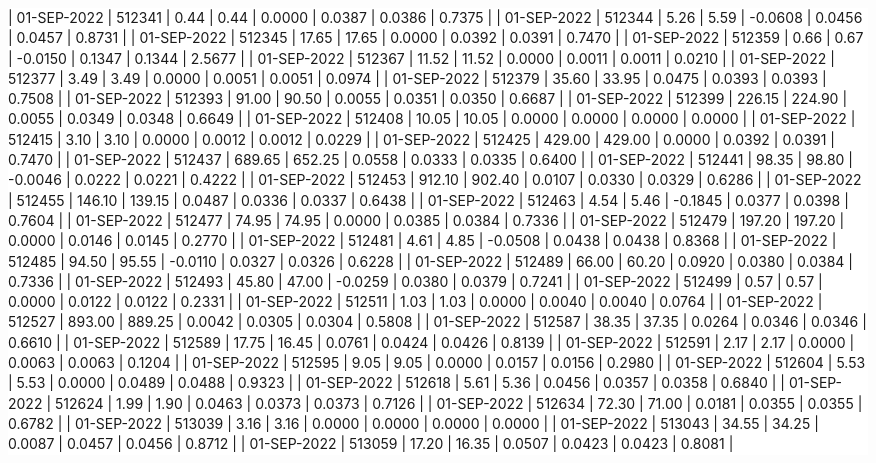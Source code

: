 | 01-SEP-2022 | 512341 | 0.44 | 0.44 | 0.0000 | 0.0387 | 0.0386 | 0.7375 |
| 01-SEP-2022 | 512344 | 5.26 | 5.59 | -0.0608 | 0.0456 | 0.0457 | 0.8731 |
| 01-SEP-2022 | 512345 | 17.65 | 17.65 | 0.0000 | 0.0392 | 0.0391 | 0.7470 |
| 01-SEP-2022 | 512359 | 0.66 | 0.67 | -0.0150 | 0.1347 | 0.1344 | 2.5677 |
| 01-SEP-2022 | 512367 | 11.52 | 11.52 | 0.0000 | 0.0011 | 0.0011 | 0.0210 |
| 01-SEP-2022 | 512377 | 3.49 | 3.49 | 0.0000 | 0.0051 | 0.0051 | 0.0974 |
| 01-SEP-2022 | 512379 | 35.60 | 33.95 | 0.0475 | 0.0393 | 0.0393 | 0.7508 |
| 01-SEP-2022 | 512393 | 91.00 | 90.50 | 0.0055 | 0.0351 | 0.0350 | 0.6687 |
| 01-SEP-2022 | 512399 | 226.15 | 224.90 | 0.0055 | 0.0349 | 0.0348 | 0.6649 |
| 01-SEP-2022 | 512408 | 10.05 | 10.05 | 0.0000 | 0.0000 | 0.0000 | 0.0000 |
| 01-SEP-2022 | 512415 | 3.10 | 3.10 | 0.0000 | 0.0012 | 0.0012 | 0.0229 |
| 01-SEP-2022 | 512425 | 429.00 | 429.00 | 0.0000 | 0.0392 | 0.0391 | 0.7470 |
| 01-SEP-2022 | 512437 | 689.65 | 652.25 | 0.0558 | 0.0333 | 0.0335 | 0.6400 |
| 01-SEP-2022 | 512441 | 98.35 | 98.80 | -0.0046 | 0.0222 | 0.0221 | 0.4222 |
| 01-SEP-2022 | 512453 | 912.10 | 902.40 | 0.0107 | 0.0330 | 0.0329 | 0.6286 |
| 01-SEP-2022 | 512455 | 146.10 | 139.15 | 0.0487 | 0.0336 | 0.0337 | 0.6438 |
| 01-SEP-2022 | 512463 | 4.54 | 5.46 | -0.1845 | 0.0377 | 0.0398 | 0.7604 |
| 01-SEP-2022 | 512477 | 74.95 | 74.95 | 0.0000 | 0.0385 | 0.0384 | 0.7336 |
| 01-SEP-2022 | 512479 | 197.20 | 197.20 | 0.0000 | 0.0146 | 0.0145 | 0.2770 |
| 01-SEP-2022 | 512481 | 4.61 | 4.85 | -0.0508 | 0.0438 | 0.0438 | 0.8368 |
| 01-SEP-2022 | 512485 | 94.50 | 95.55 | -0.0110 | 0.0327 | 0.0326 | 0.6228 |
| 01-SEP-2022 | 512489 | 66.00 | 60.20 | 0.0920 | 0.0380 | 0.0384 | 0.7336 |
| 01-SEP-2022 | 512493 | 45.80 | 47.00 | -0.0259 | 0.0380 | 0.0379 | 0.7241 |
| 01-SEP-2022 | 512499 | 0.57 | 0.57 | 0.0000 | 0.0122 | 0.0122 | 0.2331 |
| 01-SEP-2022 | 512511 | 1.03 | 1.03 | 0.0000 | 0.0040 | 0.0040 | 0.0764 |
| 01-SEP-2022 | 512527 | 893.00 | 889.25 | 0.0042 | 0.0305 | 0.0304 | 0.5808 |
| 01-SEP-2022 | 512587 | 38.35 | 37.35 | 0.0264 | 0.0346 | 0.0346 | 0.6610 |
| 01-SEP-2022 | 512589 | 17.75 | 16.45 | 0.0761 | 0.0424 | 0.0426 | 0.8139 |
| 01-SEP-2022 | 512591 | 2.17 | 2.17 | 0.0000 | 0.0063 | 0.0063 | 0.1204 |
| 01-SEP-2022 | 512595 | 9.05 | 9.05 | 0.0000 | 0.0157 | 0.0156 | 0.2980 |
| 01-SEP-2022 | 512604 | 5.53 | 5.53 | 0.0000 | 0.0489 | 0.0488 | 0.9323 |
| 01-SEP-2022 | 512618 | 5.61 | 5.36 | 0.0456 | 0.0357 | 0.0358 | 0.6840 |
| 01-SEP-2022 | 512624 | 1.99 | 1.90 | 0.0463 | 0.0373 | 0.0373 | 0.7126 |
| 01-SEP-2022 | 512634 | 72.30 | 71.00 | 0.0181 | 0.0355 | 0.0355 | 0.6782 |
| 01-SEP-2022 | 513039 | 3.16 | 3.16 | 0.0000 | 0.0000 | 0.0000 | 0.0000 |
| 01-SEP-2022 | 513043 | 34.55 | 34.25 | 0.0087 | 0.0457 | 0.0456 | 0.8712 |
| 01-SEP-2022 | 513059 | 17.20 | 16.35 | 0.0507 | 0.0423 | 0.0423 | 0.8081 |